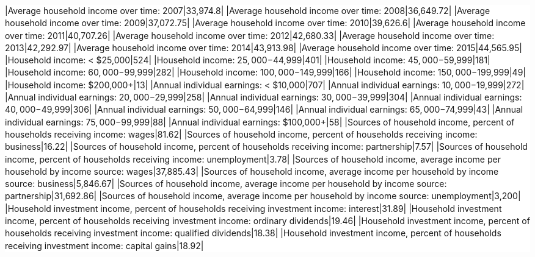 |Average household income over time: 2007|33,974.8|
|Average household income over time: 2008|36,649.72|
|Average household income over time: 2009|37,072.75|
|Average household income over time: 2010|39,626.6|
|Average household income over time: 2011|40,707.26|
|Average household income over time: 2012|42,680.33|
|Average household income over time: 2013|42,292.97|
|Average household income over time: 2014|43,913.98|
|Average household income over time: 2015|44,565.95|
|Household income: < $25,000|524|
|Household income: $25,000-$44,999|401|
|Household income: $45,000-$59,999|181|
|Household income: $60,000-$99,999|282|
|Household income: $100,000-$149,999|166|
|Household income: $150,000-$199,999|49|
|Household income: $200,000+|13|
|Annual individual earnings: < $10,000|707|
|Annual individual earnings: $10,000-$19,999|272|
|Annual individual earnings: $20,000-$29,999|258|
|Annual individual earnings: $30,000-$39,999|304|
|Annual individual earnings: $40,000-$49,999|306|
|Annual individual earnings: $50,000-$64,999|146|
|Annual individual earnings: $65,000-$74,999|43|
|Annual individual earnings: $75,000-$99,999|88|
|Annual individual earnings: $100,000+|58|
|Sources of household income, percent of households receiving income: wages|81.62|
|Sources of household income, percent of households receiving income: business|16.22|
|Sources of household income, percent of households receiving income: partnership|7.57|
|Sources of household income, percent of households receiving income: unemployment|3.78|
|Sources of household income, average income per household by income source: wages|37,885.43|
|Sources of household income, average income per household by income source: business|5,846.67|
|Sources of household income, average income per household by income source: partnership|31,692.86|
|Sources of household income, average income per household by income source: unemployment|3,200|
|Household investment income, percent of households receiving investment income: interest|31.89|
|Household investment income, percent of households receiving investment income: ordinary dividends|19.46|
|Household investment income, percent of households receiving investment income: qualified dividends|18.38|
|Household investment income, percent of households receiving investment income: capital gains|18.92|